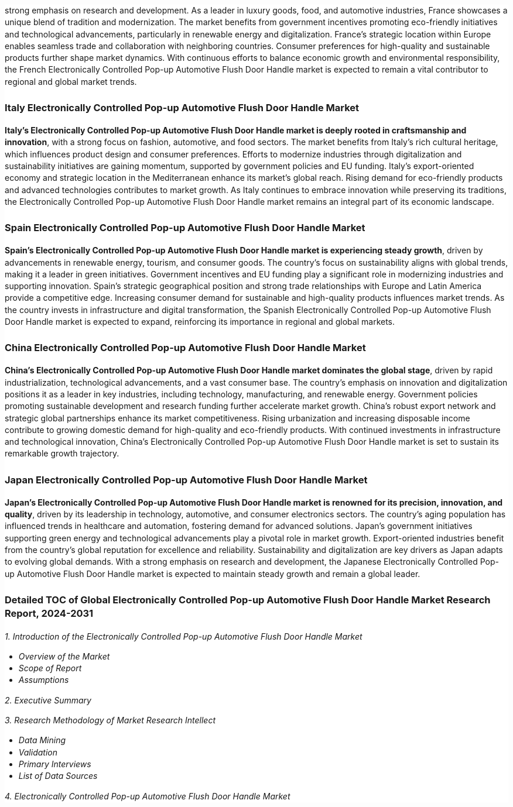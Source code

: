 strong emphasis on research and development. As a leader in luxury goods, food, and automotive industries, France showcases a unique blend of tradition and modernization. The market benefits from government incentives promoting eco-friendly initiatives and technological advancements, particularly in renewable energy and digitalization. France&rsquo;s strategic location within Europe enables seamless trade and collaboration with neighboring countries. Consumer preferences for high-quality and sustainable products further shape market dynamics. With continuous efforts to balance economic growth and environmental responsibility, the French Electronically Controlled Pop-up Automotive Flush Door Handle market is expected to remain a vital contributor to regional and global market trends.</p><h3><strong>Italy Electronically Controlled Pop-up Automotive Flush Door Handle Market</strong></h3><p><strong>Italy&rsquo;s Electronically Controlled Pop-up Automotive Flush Door Handle market is deeply rooted in craftsmanship and innovation</strong>, with a strong focus on fashion, automotive, and food sectors. The market benefits from Italy&rsquo;s rich cultural heritage, which influences product design and consumer preferences. Efforts to modernize industries through digitalization and sustainability initiatives are gaining momentum, supported by government policies and EU funding. Italy&rsquo;s export-oriented economy and strategic location in the Mediterranean enhance its market&rsquo;s global reach. Rising demand for eco-friendly products and advanced technologies contributes to market growth. As Italy continues to embrace innovation while preserving its traditions, the Electronically Controlled Pop-up Automotive Flush Door Handle market remains an integral part of its economic landscape.</p><h3><strong>Spain Electronically Controlled Pop-up Automotive Flush Door Handle Market</strong></h3><p><strong>Spain&rsquo;s Electronically Controlled Pop-up Automotive Flush Door Handle market is experiencing steady growth</strong>, driven by advancements in renewable energy, tourism, and consumer goods. The country&rsquo;s focus on sustainability aligns with global trends, making it a leader in green initiatives. Government incentives and EU funding play a significant role in modernizing industries and supporting innovation. Spain&rsquo;s strategic geographical position and strong trade relationships with Europe and Latin America provide a competitive edge. Increasing consumer demand for sustainable and high-quality products influences market trends. As the country invests in infrastructure and digital transformation, the Spanish Electronically Controlled Pop-up Automotive Flush Door Handle market is expected to expand, reinforcing its importance in regional and global markets.</p><h3><strong>China Electronically Controlled Pop-up Automotive Flush Door Handle Market</strong></h3><p><strong>China&rsquo;s Electronically Controlled Pop-up Automotive Flush Door Handle market dominates the global stage</strong>, driven by rapid industrialization, technological advancements, and a vast consumer base. The country&rsquo;s emphasis on innovation and digitalization positions it as a leader in key industries, including technology, manufacturing, and renewable energy. Government policies promoting sustainable development and research funding further accelerate market growth. China&rsquo;s robust export network and strategic global partnerships enhance its market competitiveness. Rising urbanization and increasing disposable income contribute to growing domestic demand for high-quality and eco-friendly products. With continued investments in infrastructure and technological innovation, China&rsquo;s Electronically Controlled Pop-up Automotive Flush Door Handle market is set to sustain its remarkable growth trajectory.</p><h3><strong>Japan Electronically Controlled Pop-up Automotive Flush Door Handle Market</strong></h3><p><strong>Japan&rsquo;s Electronically Controlled Pop-up Automotive Flush Door Handle market is renowned for its precision, innovation, and quality</strong>, driven by its leadership in technology, automotive, and consumer electronics sectors. The country&rsquo;s aging population has influenced trends in healthcare and automation, fostering demand for advanced solutions. Japan&rsquo;s government initiatives supporting green energy and technological advancements play a pivotal role in market growth. Export-oriented industries benefit from the country&rsquo;s global reputation for excellence and reliability. Sustainability and digitalization are key drivers as Japan adapts to evolving global demands. With a strong emphasis on research and development, the Japanese Electronically Controlled Pop-up Automotive Flush Door Handle market is expected to maintain steady growth and remain a global leader.</p><h3><span class="">Detailed TOC of Global Electronically Controlled Pop-up Automotive Flush Door Handle Market Research Report, 2024-2031</span></h3><p><em><span class="font-[700]">1. Introduction of the Electronically Controlled Pop-up Automotive Flush Door Handle Market</span></em></p><ul><li><em><span class="">Overview of the Market</span></em></li><li><em><span class="">Scope of Report</span></em></li><li><em><span class="">Assumptions</span></em></li></ul><p><em><span class="font-[700]">2. Executive Summary</span></em></p><p><em><span class="font-[700]">3. Research Methodology of Market Research Intellect</span></em></p><ul><li><em><span class="">Data Mining</span></em></li><li><em><span class="">Validation</span></em></li><li><em><span class="">Primary Interviews</span></em></li><li><em><span class="">List of Data Sources</span></em></li></ul><p><em><span class="font-[700]">4. Electronically Controlled Pop-up Automotive Flush Door Handle Market